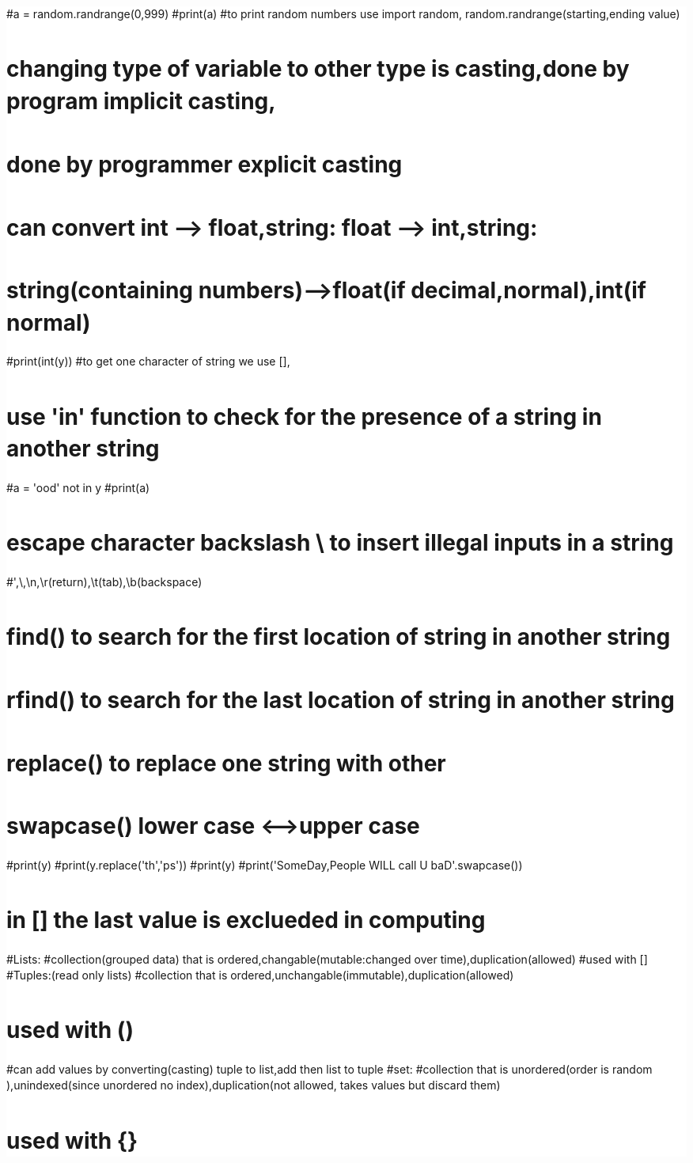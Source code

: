 #a = random.randrange(0,999)
#print(a)
#to print random numbers use import random, random.randrange(starting,ending value)
# changing type of variable to other type is casting,done by program implicit casting,
# done by programmer explicit casting
# can convert int --> float,string: float --> int,string:
# string(containing numbers)-->float(if decimal,normal),int(if normal)
#print(int(y))
#to get one character of string we use [],
#  use 'in' function to check for the presence of a string in another string
#a = 'ood' not in y
#print(a)
# escape character backslash \ to insert illegal inputs in a string
#\',\\,\n,\r(return),\t(tab),\b(backspace)
# find() to search for the first location of string in another string
# rfind() to search for the last location of string in another string
# replace() to replace one string with other
# swapcase() lower case <-->upper case
#print(y)
#print(y.replace('th','ps'))
#print(y)
#print('SomeDay,People WILL call U baD'.swapcase())

# in [] the last value is exclueded in computing


#Lists:
#collection(grouped data) that is ordered,changable(mutable:changed over time),duplication(allowed)
#used with []
#Tuples:(read only lists)
#collection that is ordered,unchangable(immutable),duplication(allowed)
# used with ()
#can add values by converting(casting) tuple to list,add then list to tuple
#set:
#collection that is unordered(order is random ),unindexed(since unordered no index),duplication(not allowed, takes values but discard them)
# used with {}